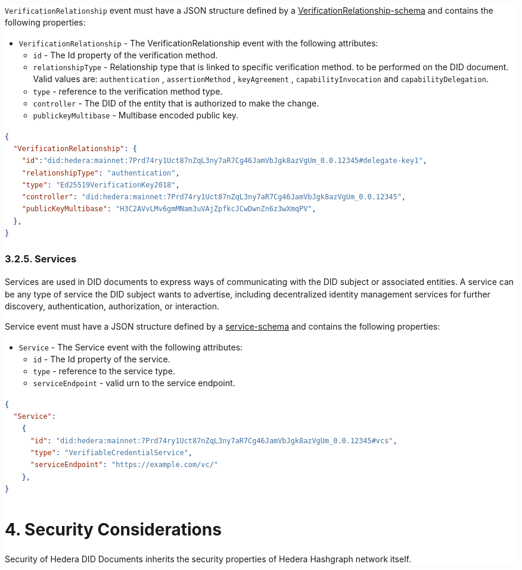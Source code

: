 `VerificationRelationship` event must have a JSON structure defined by a [VerificationRelationship-schema](VerificationRelationship.schema.json) and contains the following properties:

- `VerificationRelationship` - The VerificationRelationship event with the following attributes:
  - `id` - The Id property of the verification method.
  - `relationshipType` - Relationship type that is linked to specific verification method. to be performed on the DID document.  Valid values are: `authentication` , `assertionMethod` , `keyAgreement` , `capabilityInvocation` and `capabilityDelegation`.
  - `type` - reference to the verification method type.
  - `controller` - The DID of the entity that is authorized to make the change.
  - `publickeyMultibase` - Multibase encoded public key.

```json
{
  "VerificationRelationship": {
    "id":"did:hedera:mainnet:7Prd74ry1Uct87nZqL3ny7aR7Cg46JamVbJgk8azVgUm_0.0.12345#delegate-key1",
    "relationshipType": "authentication",
    "type": "Ed25519VerificationKey2018", 
    "controller": "did:hedera:mainnet:7Prd74ry1Uct87nZqL3ny7aR7Cg46JamVbJgk8azVgUm_0.0.12345",
    "publicKeyMultibase": "H3C2AVvLMv6gmMNam3uVAjZpfkcJCwDwnZn6z3wXmqPV",
  },
}
```

### 3.2.5. Services

Services are used in DID documents to express ways of communicating with the DID subject or associated entities. A service can be any type of service the DID subject wants to advertise, including decentralized identity management services for further discovery, authentication, authorization, or interaction.

Service event must have a JSON structure defined by a [service-schema](Service.schema.json) and contains the following properties:

- `Service` - The Service event with the following attributes:
  - `id` - The Id property of the service.
  - `type` - reference to the service type.
  - `serviceEndpoint` - valid urn to the service endpoint.

```json
{
  "Service":
    {
      "id": "did:hedera:mainnet:7Prd74ry1Uct87nZqL3ny7aR7Cg46JamVbJgk8azVgUm_0.0.12345#vcs",
      "type": "VerifiableCredentialService",
      "serviceEndpoint": "https://example.com/vc/"
    },
}
```

# 4. Security Considerations

Security of Hedera DID Documents inherits the security properties of Hedera Hashgraph network itself.
